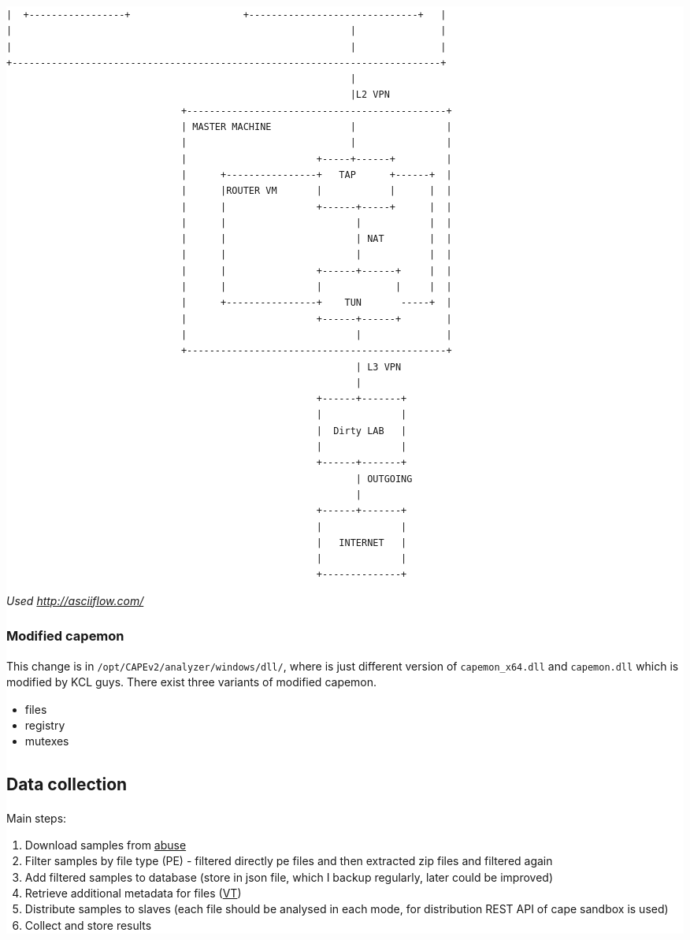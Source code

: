 ```
|  +-----------------+                    +------------------------------+   |
|                                                            |               |
|                                                            |               |
+----------------------------------------------------------------------------+
                                                             |
                                                             |L2 VPN
                               +----------------------------------------------+
                               | MASTER MACHINE              |                |
                               |                             |                |
                               |                       +-----+------+         |
                               |      +----------------+   TAP      +------+  |
                               |      |ROUTER VM       |            |      |  |
                               |      |                +------+-----+      |  |
                               |      |                       |            |  |
                               |      |                       | NAT        |  |
                               |      |                       |            |  |
                               |      |                +------+------+     |  |
                               |      |                |             |     |  |
                               |      +----------------+    TUN       -----+  |
                               |                       +------+------+        |
                               |                              |               |
                               +----------------------------------------------+
                                                              | L3 VPN
                                                              |
                                                       +------+-------+
                                                       |              |
                                                       |  Dirty LAB   |
                                                       |              |
                                                       +------+-------+
                                                              | OUTGOING
                                                              |
                                                       +------+-------+
                                                       |              |
                                                       |   INTERNET   |
                                                       |              |
                                                       +--------------+

```

_Used http://asciiflow.com/_


### Modified capemon
This change is in ``/opt/CAPEv2/analyzer/windows/dll/``, where is just different version of `capemon_x64.dll` and `capemon.dll` which is modified by KCL guys. There exist three variants of modified capemon.
- files
- registry
- mutexes

## Data collection
Main steps:
1. Download samples from [abuse](abuse.ch)
2. Filter samples by file type (PE) - filtered directly pe files and then extracted zip files and filtered again
3. Add filtered samples to database (store in json file, which I backup regularly, later could be improved)
4. Retrieve additional metadata for files ([VT](https://www.virustotal.com/gui/))
5. Distribute samples to slaves (each file should be analysed in each mode, for distribution REST API of cape sandbox is used)
6. Collect and store results
